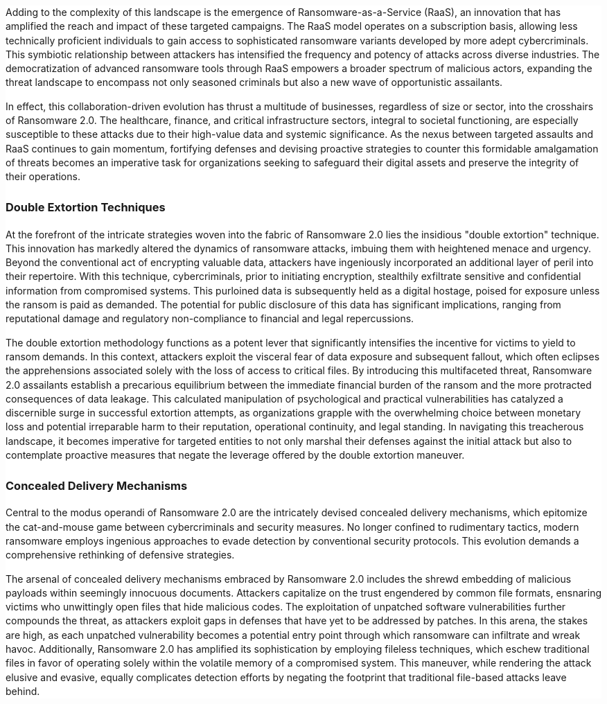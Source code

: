 Adding to the complexity of this landscape is the emergence of Ransomware-as-a-Service (RaaS), an innovation that has amplified the reach and impact of these targeted campaigns. The RaaS model operates on a subscription basis, allowing less technically proficient individuals to gain access to sophisticated ransomware variants developed by more adept cybercriminals. This symbiotic relationship between attackers has intensified the frequency and potency of attacks across diverse industries. The democratization of advanced ransomware tools through RaaS empowers a broader spectrum of malicious actors, expanding the threat landscape to encompass not only seasoned criminals but also a new wave of opportunistic assailants.

In effect, this collaboration-driven evolution has thrust a multitude of businesses, regardless of size or sector, into the crosshairs of Ransomware 2.0. The healthcare, finance, and critical infrastructure sectors, integral to societal functioning, are especially susceptible to these attacks due to their high-value data and systemic significance. As the nexus between targeted assaults and RaaS continues to gain momentum, fortifying defenses and devising proactive strategies to counter this formidable amalgamation of threats becomes an imperative task for organizations seeking to safeguard their digital assets and preserve the integrity of their operations.

### Double Extortion Techniques

At the forefront of the intricate strategies woven into the fabric of Ransomware 2.0 lies the insidious "double extortion" technique. This innovation has markedly altered the dynamics of ransomware attacks, imbuing them with heightened menace and urgency. Beyond the conventional act of encrypting valuable data, attackers have ingeniously incorporated an additional layer of peril into their repertoire. With this technique, cybercriminals, prior to initiating encryption, stealthily exfiltrate sensitive and confidential information from compromised systems. This purloined data is subsequently held as a digital hostage, poised for exposure unless the ransom is paid as demanded. The potential for public disclosure of this data has significant implications, ranging from reputational damage and regulatory non-compliance to financial and legal repercussions.

The double extortion methodology functions as a potent lever that significantly intensifies the incentive for victims to yield to ransom demands. In this context, attackers exploit the visceral fear of data exposure and subsequent fallout, which often eclipses the apprehensions associated solely with the loss of access to critical files. By introducing this multifaceted threat, Ransomware 2.0 assailants establish a precarious equilibrium between the immediate financial burden of the ransom and the more protracted consequences of data leakage. This calculated manipulation of psychological and practical vulnerabilities has catalyzed a discernible surge in successful extortion attempts, as organizations grapple with the overwhelming choice between monetary loss and potential irreparable harm to their reputation, operational continuity, and legal standing. In navigating this treacherous landscape, it becomes imperative for targeted entities to not only marshal their defenses against the initial attack but also to contemplate proactive measures that negate the leverage offered by the double extortion maneuver.

### Concealed Delivery Mechanisms

Central to the modus operandi of Ransomware 2.0 are the intricately devised concealed delivery mechanisms, which epitomize the cat-and-mouse game between cybercriminals and security measures. No longer confined to rudimentary tactics, modern ransomware employs ingenious approaches to evade detection by conventional security protocols. This evolution demands a comprehensive rethinking of defensive strategies.

The arsenal of concealed delivery mechanisms embraced by Ransomware 2.0 includes the shrewd embedding of malicious payloads within seemingly innocuous documents. Attackers capitalize on the trust engendered by common file formats, ensnaring victims who unwittingly open files that hide malicious codes. The exploitation of unpatched software vulnerabilities further compounds the threat, as attackers exploit gaps in defenses that have yet to be addressed by patches. In this arena, the stakes are high, as each unpatched vulnerability becomes a potential entry point through which ransomware can infiltrate and wreak havoc. Additionally, Ransomware 2.0 has amplified its sophistication by employing fileless techniques, which eschew traditional files in favor of operating solely within the volatile memory of a compromised system. This maneuver, while rendering the attack elusive and evasive, equally complicates detection efforts by negating the footprint that traditional file-based attacks leave behind.
